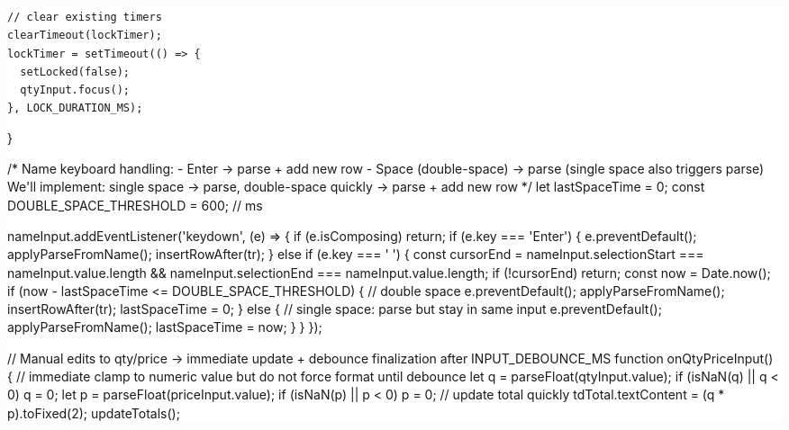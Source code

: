     // clear existing timers
    clearTimeout(lockTimer);
    lockTimer = setTimeout(() => {
      setLocked(false);
      qtyInput.focus();
    }, LOCK_DURATION_MS);
  }

  /* Name keyboard handling:
     - Enter -> parse + add new row
     - Space (double-space) -> parse (single space also triggers parse)
     We'll implement: single space -> parse, double-space quickly -> parse + add new row
  */
  let lastSpaceTime = 0;
  const DOUBLE_SPACE_THRESHOLD = 600; // ms

  nameInput.addEventListener('keydown', (e) => {
    if (e.isComposing) return;
    if (e.key === 'Enter') {
      e.preventDefault();
      applyParseFromName();
      insertRowAfter(tr);
    } else if (e.key === ' ') {
      const cursorEnd = nameInput.selectionStart === nameInput.value.length && nameInput.selectionEnd === nameInput.value.length;
      if (!cursorEnd) return;
      const now = Date.now();
      if (now - lastSpaceTime <= DOUBLE_SPACE_THRESHOLD) {
        // double space
        e.preventDefault();
        applyParseFromName();
        insertRowAfter(tr);
        lastSpaceTime = 0;
      } else {
        // single space: parse but stay in same input
        e.preventDefault();
        applyParseFromName();
        lastSpaceTime = now;
      }
    }
  });

  // Manual edits to qty/price -> immediate update + debounce finalization after INPUT_DEBOUNCE_MS
  function onQtyPriceInput() {
    // immediate clamp to numeric value but do not force format until debounce
    let q = parseFloat(qtyInput.value);
    if (isNaN(q) || q < 0) q = 0;
    let p = parseFloat(priceInput.value);
    if (isNaN(p) || p < 0) p = 0;
    // update total quickly
    tdTotal.textContent = (q * p).toFixed(2);
    updateTotals();
